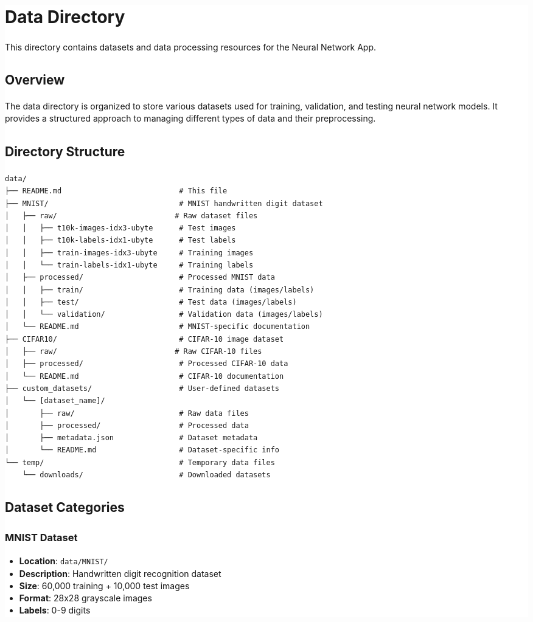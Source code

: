 # Data Directory

This directory contains datasets and data processing resources for the Neural Network App.

## Overview

The data directory is organized to store various datasets used for training, validation, and testing neural network models. It provides a structured approach to managing different types of data and their preprocessing.

## Directory Structure

```
data/
├── README.md                           # This file
├── MNIST/                              # MNIST handwritten digit dataset
│   ├── raw/                           # Raw dataset files
│   │   ├── t10k-images-idx3-ubyte      # Test images
│   │   ├── t10k-labels-idx1-ubyte      # Test labels
│   │   ├── train-images-idx3-ubyte     # Training images
│   │   └── train-labels-idx1-ubyte     # Training labels
│   ├── processed/                      # Processed MNIST data
│   │   ├── train/                      # Training data (images/labels)
│   │   ├── test/                       # Test data (images/labels)
│   │   └── validation/                 # Validation data (images/labels)
│   └── README.md                       # MNIST-specific documentation
├── CIFAR10/                            # CIFAR-10 image dataset
│   ├── raw/                           # Raw CIFAR-10 files
│   ├── processed/                      # Processed CIFAR-10 data
│   └── README.md                       # CIFAR-10 documentation
├── custom_datasets/                    # User-defined datasets
│   └── [dataset_name]/
│       ├── raw/                        # Raw data files
│       ├── processed/                  # Processed data
│       ├── metadata.json               # Dataset metadata
│       └── README.md                   # Dataset-specific info
└── temp/                               # Temporary data files
    └── downloads/                      # Downloaded datasets
```

## Dataset Categories

### MNIST Dataset
- **Location**: `data/MNIST/`
- **Description**: Handwritten digit recognition dataset
- **Size**: 60,000 training + 10,000 test images
- **Format**: 28x28 grayscale images
- **Labels**: 0-9 digits

